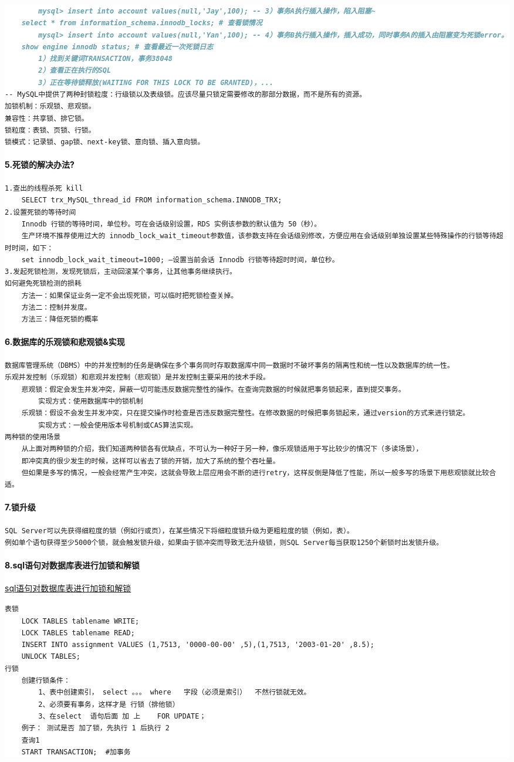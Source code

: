 ```markdown
        mysql> insert into account values(null,'Jay',100); -- 3）事务A执行插入操作，陷入阻塞~
    select * from information_schema.innodb_locks; # 查看锁情况
        mysql> insert into account values(null,'Yan',100); -- 4）事务B执行插入操作，插入成功，同时事务A的插入由阻塞变为死锁error。
    show engine innodb status; # 查看最近一次死锁日志
        1）找到关键词TRANSACTION，事务38048
        2）查看正在执行的SQL
        3）正在等待锁释放(WAITING FOR THIS LOCK TO BE GRANTED)，...
-- MySQL中提供了两种封锁粒度：行级锁以及表级锁。应该尽量只锁定需要修改的那部分数据，而不是所有的资源。
加锁机制：乐观锁、悲观锁。
兼容性：共享锁、排它锁。
锁粒度：表锁、页锁、行锁。
锁模式：记录锁、gap锁、next-key锁、意向锁、插入意向锁。
```
#### 5.死锁的解决办法?
```markdown
1.查出的线程杀死 kill
    SELECT trx_MySQL_thread_id FROM information_schema.INNODB_TRX;
2.设置死锁的等待时间
    Innodb 行锁的等待时间，单位秒。可在会话级别设置，RDS 实例该参数的默认值为 50（秒）。
    生产环境不推荐使用过大的 innodb_lock_wait_timeout参数值，该参数支持在会话级别修改，方便应用在会话级别单独设置某些特殊操作的行锁等待超时时间，如下：
    set innodb_lock_wait_timeout=1000; —设置当前会话 Innodb 行锁等待超时时间，单位秒。
3.发起死锁检测，发现死锁后，主动回滚某个事务，让其他事务继续执行。
如何避免死锁检测的损耗
    方法一：如果保证业务一定不会出现死锁，可以临时把死锁检查关掉。
    方法二：控制并发度。
    方法三：降低死锁的概率
```
#### 6.数据库的乐观锁和悲观锁&实现
```markdown
数据库管理系统（DBMS）中的并发控制的任务是确保在多个事务同时存取数据库中同一数据时不破坏事务的隔离性和统一性以及数据库的统一性。
乐观并发控制（乐观锁）和悲观并发控制（悲观锁）是并发控制主要采用的技术手段。
    悲观锁：假定会发生并发冲突，屏蔽一切可能违反数据完整性的操作。在查询完数据的时候就把事务锁起来，直到提交事务。
        实现方式：使用数据库中的锁机制
    乐观锁：假设不会发生并发冲突，只在提交操作时检查是否违反数据完整性。在修改数据的时候把事务锁起来，通过version的方式来进行锁定。
        实现方式：一般会使用版本号机制或CAS算法实现。
两种锁的使用场景
    从上面对两种锁的介绍，我们知道两种锁各有优缺点，不可认为一种好于另一种，像乐观锁适用于写比较少的情况下（多读场景），
    即冲突真的很少发生的时候，这样可以省去了锁的开销，加大了系统的整个吞吐量。
    但如果是多写的情况，一般会经常产生冲突，这就会导致上层应用会不断的进行retry，这样反倒是降低了性能，所以一般多写的场景下用悲观锁就比较合适。
```
#### 7.锁升级
```markdown
SQL Server可以先获得细粒度的锁（例如行或页），在某些情况下将细粒度锁升级为更粗粒度的锁（例如，表）。
例如单个语句获得至少5000个锁，就会触发锁升级，如果由于锁冲突而导致无法升级锁，则SQL Server每当获取1250个新锁时出发锁升级。
```
#### 8.sql语句对数据库表进行加锁和解锁
[sql语句对数据库表进行加锁和解锁](https://blog.csdn.net/huangli1466384630/article/details/80862693)
```markdown
表锁
    LOCK TABLES tablename WRITE;
    LOCK TABLES tablename READ;
    INSERT INTO assignment VALUES (1,7513, '0000-00-00' ,5),(1,7513, '2003-01-20' ,8.5);
    UNLOCK TABLES;
行锁
    创建行锁条件：
        1、表中创建索引， select 。。。 where   字段（必须是索引）  不然行锁就无效。
        2、必须要有事务，这样才是 行锁（排他锁）
        3、在select  语句后面 加 上    FOR UPDATE；
    例子： 测试是否 加了锁，先执行 1 后执行 2
    查询1
    START TRANSACTION;  #加事务
```